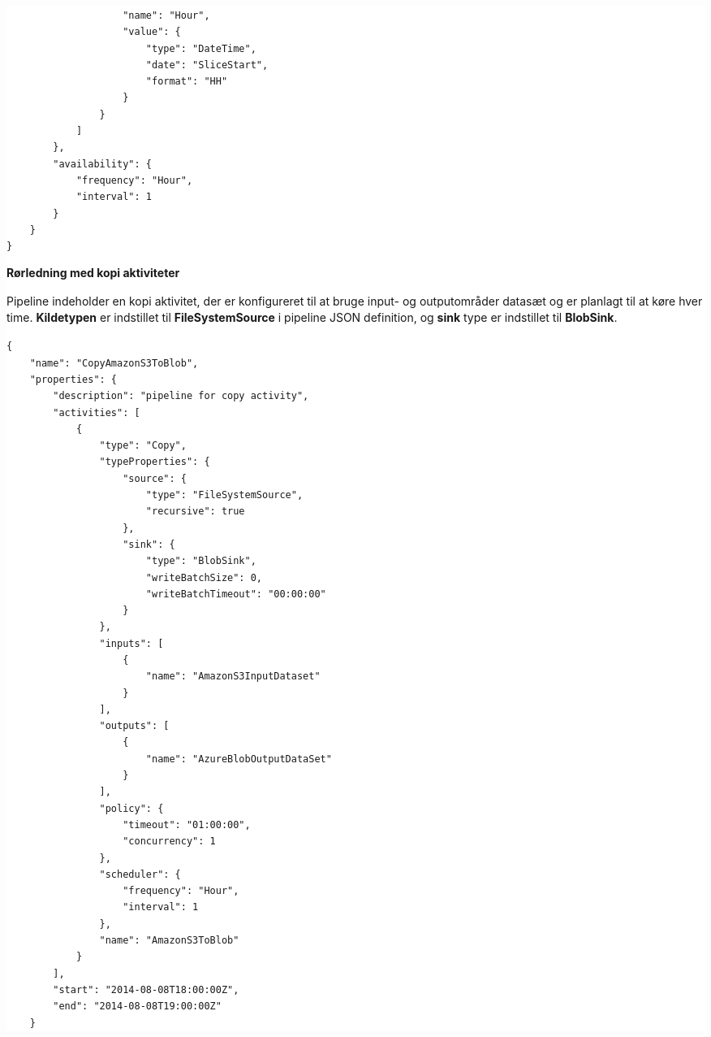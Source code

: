                         "name": "Hour",
                        "value": {
                            "type": "DateTime",
                            "date": "SliceStart",
                            "format": "HH"
                        }
                    }
                ]
            },
            "availability": {
                "frequency": "Hour",
                "interval": 1
            }
        }
    }



**Rørledning med kopi aktiviteter**

Pipeline indeholder en kopi aktivitet, der er konfigureret til at bruge input- og outputområder datasæt og er planlagt til at køre hver time. **Kildetypen** er indstillet til **FileSystemSource** i pipeline JSON definition, og **sink** type er indstillet til **BlobSink**. 
    
    {
        "name": "CopyAmazonS3ToBlob",
        "properties": {
            "description": "pipeline for copy activity",
            "activities": [
                {
                    "type": "Copy",
                    "typeProperties": {
                        "source": {
                            "type": "FileSystemSource",
                            "recursive": true
                        },
                        "sink": {
                            "type": "BlobSink",
                            "writeBatchSize": 0,
                            "writeBatchTimeout": "00:00:00"
                        }
                    },
                    "inputs": [
                        {
                            "name": "AmazonS3InputDataset"
                        }
                    ],
                    "outputs": [
                        {
                            "name": "AzureBlobOutputDataSet"
                        }
                    ],
                    "policy": {
                        "timeout": "01:00:00",
                        "concurrency": 1
                    },
                    "scheduler": {
                        "frequency": "Hour",
                        "interval": 1
                    },
                    "name": "AmazonS3ToBlob"
                }
            ],
            "start": "2014-08-08T18:00:00Z",
            "end": "2014-08-08T19:00:00Z"
        }